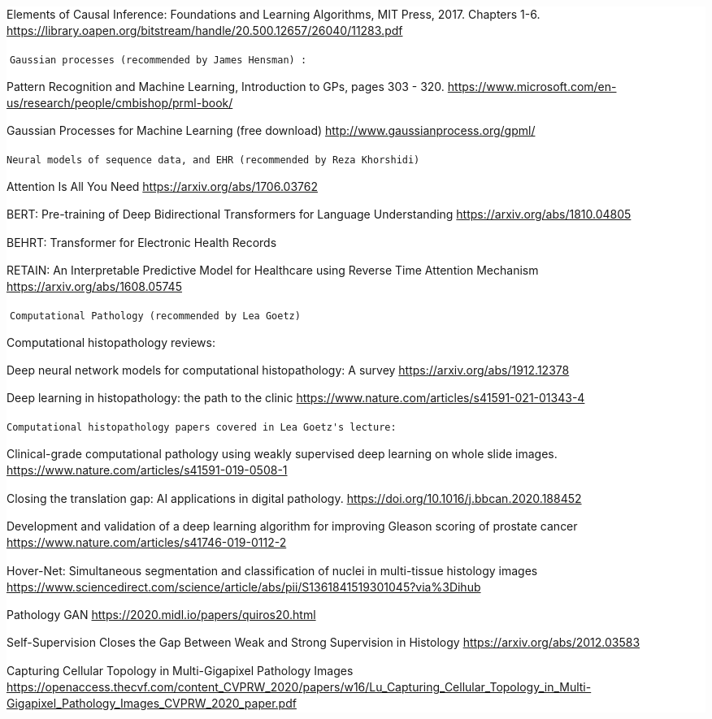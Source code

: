 Elements of Causal Inference: Foundations and Learning Algorithms, MIT Press, 2017.  Chapters 1-6.
https://library.oapen.org/bitstream/handle/20.500.12657/26040/11283.pdf

​
`Gaussian processes (recommended by James Hensman) :`

Pattern Recognition and Machine Learning, Introduction to GPs, pages 303 - 320.
https://www.microsoft.com/en-us/research/people/cmbishop/prml-book/

Gaussian Processes for Machine Learning (free download)
http://www.gaussianprocess.org/gpml/

​
`Neural models of sequence data, and EHR (recommended by Reza Khorshidi)`

Attention Is All You Need
https://arxiv.org/abs/1706.03762

BERT: Pre-training of Deep Bidirectional Transformers for Language Understanding
https://arxiv.org/abs/1810.04805

BEHRT: Transformer for Electronic Health Records

RETAIN: An Interpretable Predictive Model for Healthcare using Reverse Time Attention Mechanism
https://arxiv.org/abs/1608.05745

​
`Computational Pathology (recommended by Lea Goetz)` 

Computational histopathology reviews:

Deep neural network models for computational histopathology: A survey 
https://arxiv.org/abs/1912.12378

Deep learning in histopathology: the path to the clinic 
https://www.nature.com/articles/s41591-021-01343-4

​
`Computational histopathology papers covered in Lea Goetz's lecture:`

Clinical-grade computational pathology using weakly supervised deep learning on whole slide images.
https://www.nature.com/articles/s41591-019-0508-1

Closing the translation gap: AI applications in digital pathology. 
https://doi.org/10.1016/j.bbcan.2020.188452

Development and validation of a deep learning algorithm for improving Gleason scoring of prostate cancer  
https://www.nature.com/articles/s41746-019-0112-2

Hover-Net: Simultaneous segmentation and classification of nuclei in multi-tissue histology images 
https://www.sciencedirect.com/science/article/abs/pii/S1361841519301045?via%3Dihub

Pathology GAN
https://2020.midl.io/papers/quiros20.html

Self-Supervision Closes the Gap Between Weak and Strong Supervision in Histology
https://arxiv.org/abs/2012.03583

Capturing Cellular Topology in Multi-Gigapixel Pathology Images 
https://openaccess.thecvf.com/content_CVPRW_2020/papers/w16/Lu_Capturing_Cellular_Topology_in_Multi-Gigapixel_Pathology_Images_CVPRW_2020_paper.pdf
